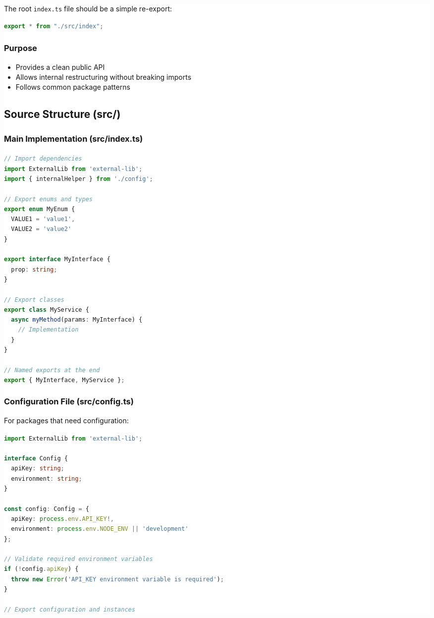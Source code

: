 The root `index.ts` file should be a simple re-export:

```typescript
export * from "./src/index";
```

### Purpose

- Provides a clean public API
- Allows internal restructuring without breaking imports
- Follows common package patterns

## Source Structure (src/)

### Main Implementation (src/index.ts)

```typescript
// Import dependencies
import ExternalLib from 'external-lib';
import { internalHelper } from './config';

// Export enums and types
export enum MyEnum {
  VALUE1 = 'value1',
  VALUE2 = 'value2'
}

export interface MyInterface {
  prop: string;
}

// Export classes
export class MyService {
  async myMethod(params: MyInterface) {
    // Implementation
  }
}

// Named exports at the end
export { MyInterface, MyService };
```

### Configuration File (src/config.ts)

For packages that need configuration:

```typescript
import ExternalLib from 'external-lib';

interface Config {
  apiKey: string;
  environment: string;
}

const config: Config = {
  apiKey: process.env.API_KEY!,
  environment: process.env.NODE_ENV || 'development'
};

// Validate required environment variables
if (!config.apiKey) {
  throw new Error('API_KEY environment variable is required');
}

// Export configuration and instances
```